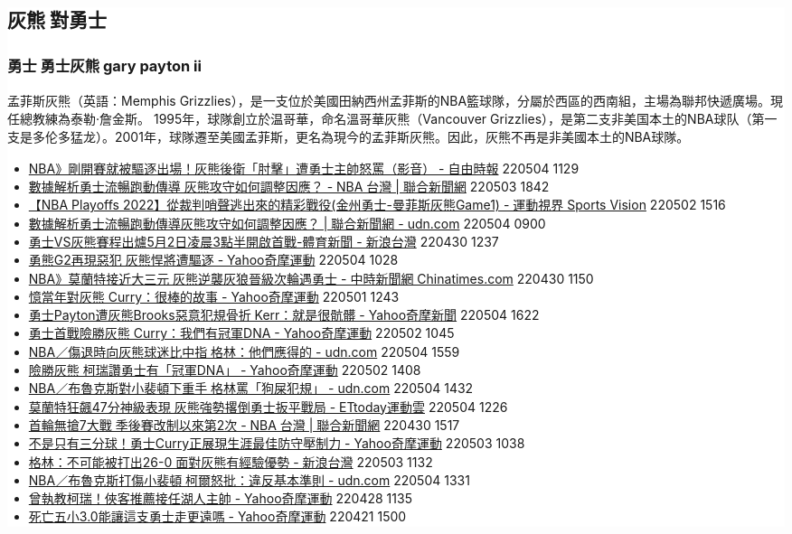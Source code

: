 ## 灰熊 對勇士

### 勇士 勇士灰熊 gary payton ii

孟菲斯灰熊（英語：Memphis Grizzlies），是一支位於美國田納西州孟菲斯的NBA籃球隊，分屬於西區的西南組，主場為聯邦快遞廣場。現任總教練為泰勒·詹金斯。
1995年，球隊創立於温哥華，命名溫哥華灰熊（Vancouver Grizzlies），是第二支非美国本土的NBA球队（第一支是多伦多猛龙）。2001年，球隊遷至美國孟菲斯，更名為現今的孟菲斯灰熊。因此，灰熊不再是非美國本土的NBA球隊。
- [NBA》剛開賽就被驅逐出場！灰熊後衛「肘擊」遭勇士主帥怒罵（影音） - 自由時報](https://sports.ltn.com.tw/news/breakingnews/3914571 "NBA》剛開賽就被驅逐出場！灰熊後衛「肘擊」遭勇士主帥怒罵（影音） - 自由時報") 220504 1129
- [數據解析勇士流暢跑動傳導 灰熊攻守如何調整因應？ - NBA 台灣 | 聯合新聞網](https://nba.udn.com/nba/story/6780/6285407 "數據解析勇士流暢跑動傳導 灰熊攻守如何調整因應？ - NBA 台灣 | 聯合新聞網") 220503 1842
- [【NBA Playoffs 2022】從裁判哨聲逃出來的精彩戰役(金州勇士-曼菲斯灰熊Game1) - 運動視界 Sports Vision](https://www.sportsv.net/articles/93999 "【NBA Playoffs 2022】從裁判哨聲逃出來的精彩戰役(金州勇士-曼菲斯灰熊Game1) - 運動視界 Sports Vision") 220502 1516
- [數據解析勇士流暢跑動傳導灰熊攻守如何調整因應？ | 聯合新聞網 - udn.com](https://udn.com/news/story/122629/6285407?from=udn_ch2_menu_v2_main_cate "數據解析勇士流暢跑動傳導灰熊攻守如何調整因應？ | 聯合新聞網 - udn.com") 220504 0900
- [勇士VS灰熊賽程出爐5月2日凌晨3點半開啟首戰-體育新聞 - 新浪台灣](https://news.sina.com.tw/article/20220430/41745856.html "勇士VS灰熊賽程出爐5月2日凌晨3點半開啟首戰-體育新聞 - 新浪台灣") 220430 1237
- [勇熊G2再現惡犯 灰熊悍將遭驅逐 - Yahoo奇摩運動](https://tw.sports.yahoo.com/news/%E5%8B%87%E7%86%8Ag2%E5%86%8D%E7%8F%BE%E6%83%A1%E7%8A%AF-%E7%81%B0%E7%86%8A%E6%82%8D%E5%B0%87%E9%81%AD%E9%A9%85%E9%80%90-020856563.html?bcmt=1 "勇熊G2再現惡犯 灰熊悍將遭驅逐 - Yahoo奇摩運動") 220504 1028
- [NBA》莫蘭特接近大三元 灰熊逆襲灰狼晉級次輪遇勇士 - 中時新聞網 Chinatimes.com](https://www.chinatimes.com/realtimenews/20220430001719-260403 "NBA》莫蘭特接近大三元 灰熊逆襲灰狼晉級次輪遇勇士 - 中時新聞網 Chinatimes.com") 220430 1150
- [憶當年對灰熊 Curry：很棒的故事 - Yahoo奇摩運動](https://tw.sports.yahoo.com/news/%E6%86%B6%E7%95%B6%E5%B9%B4%E5%B0%8D%E7%81%B0%E7%86%8A-curry-%E5%BE%88%E6%A3%92%E7%9A%84%E6%95%85%E4%BA%8B-042824142.html "憶當年對灰熊 Curry：很棒的故事 - Yahoo奇摩運動") 220501 1243
- [勇士Payton遭灰熊Brooks惡意犯規骨折 Kerr：就是很骯髒 - Yahoo奇摩新聞](https://tw.news.yahoo.com/%E5%8B%87%E5%A3%ABpayton%E9%81%AD%E7%81%B0%E7%86%8Abrooks%E6%83%A1%E6%84%8F%E7%8A%AF%E8%A6%8F%E9%AA%A8%E6%8A%98-kerr-%E5%B0%B1%E6%98%AF%E5%BE%88%E9%AA%AF%E9%AB%92-082233125.html "勇士Payton遭灰熊Brooks惡意犯規骨折 Kerr：就是很骯髒 - Yahoo奇摩新聞") 220504 1622
- [勇士首戰險勝灰熊 Curry：我們有冠軍DNA - Yahoo奇摩運動](https://tw.sports.yahoo.com/news/%E5%8B%87%E5%A3%AB%E9%A6%96%E6%88%B0%E9%9A%AA%E5%8B%9D%E7%81%B0%E7%86%8A-curry-%E6%88%91%E5%80%91%E6%9C%89%E5%86%A0%E8%BB%8Ddna-023802387.html?bcmt=1 "勇士首戰險勝灰熊 Curry：我們有冠軍DNA - Yahoo奇摩運動") 220502 1045
- [NBA／傷退時向灰熊球迷比中指 格林：他們應得的 - udn.com](https://udn.com/news/story/7002/6287925 "NBA／傷退時向灰熊球迷比中指 格林：他們應得的 - udn.com") 220504 1559
- [險勝灰熊 柯瑞讚勇士有「冠軍DNA」 - Yahoo奇摩運動](https://tw.sports.yahoo.com/news/%E9%9A%AA%E5%8B%9D%E7%81%B0%E7%86%8A-%E6%9F%AF%E7%91%9E%E8%AE%9A%E5%8B%87%E5%A3%AB%E6%9C%89-%E5%86%A0%E8%BB%8Ddna-060003064.html?bcmt=1 "險勝灰熊 柯瑞讚勇士有「冠軍DNA」 - Yahoo奇摩運動") 220502 1408
- [NBA／布魯克斯對小裴頓下重手 格林罵「狗屎犯規」 - udn.com](https://udn.com/news/story/7002/6287620?from=udn-ch1_breaknews-1-cate7-news "NBA／布魯克斯對小裴頓下重手 格林罵「狗屎犯規」 - udn.com") 220504 1432
- [莫蘭特狂飆47分神級表現 灰熊強勢撂倒勇士扳平戰局 - ETtoday運動雲](https://sports.ettoday.net/news/2243716?redirect=1 "莫蘭特狂飆47分神級表現 灰熊強勢撂倒勇士扳平戰局 - ETtoday運動雲") 220504 1226
- [首輪無搶7大戰 季後賽改制以來第2次 - NBA 台灣 | 聯合新聞網](https://nba.udn.com/nba/story/6780/6279002 "首輪無搶7大戰 季後賽改制以來第2次 - NBA 台灣 | 聯合新聞網") 220430 1517
- [不是只有三分球！勇士Curry正展現生涯最佳防守壓制力 - Yahoo奇摩運動](https://tw.sports.yahoo.com/news/%E4%B8%8D%E6%98%AF%E5%8F%AA%E6%9C%89%E4%B8%89%E5%88%86%E7%90%83%EF%BC%81%E5%8B%87%E5%A3%AB-curry%E6%AD%A3%E5%B1%95%E7%8F%BE%E7%94%9F%E6%B6%AF%E6%9C%80%E4%BD%B3%E9%98%B2%E5%AE%88%E5%A3%93%E5%88%B6%E5%8A%9B-020458066.html "不是只有三分球！勇士Curry正展現生涯最佳防守壓制力 - Yahoo奇摩運動") 220503 1038
- [格林：不可能被打出26-0 面對灰熊有經驗優勢 - 新浪台灣](https://iview.sina.com.tw/post/28325254 "格林：不可能被打出26-0 面對灰熊有經驗優勢 - 新浪台灣") 220503 1132
- [NBA／布魯克斯打傷小裴頓 柯爾怒批：違反基本準則 - udn.com](https://udn.com/news/story/7002/6287378?from=udn-ch1_breaknews-1-cate7-news "NBA／布魯克斯打傷小裴頓 柯爾怒批：違反基本準則 - udn.com") 220504 1331
- [曾執教柯瑞！俠客推薦接任湖人主帥 - Yahoo奇摩運動](https://tw.sports.yahoo.com/news/%E6%9B%BE%E5%9F%B7%E6%95%99%E6%9F%AF%E7%91%9E-%E4%BF%A0%E5%AE%A2%E6%8E%A8%E8%96%A6%E6%8E%A5%E4%BB%BB%E6%B9%96%E4%BA%BA%E4%B8%BB%E5%B8%A5-025340036.html?bcmt=1 "曾執教柯瑞！俠客推薦接任湖人主帥 - Yahoo奇摩運動") 220428 1135
- [死亡五小3.0能讓這支勇士走更遠嗎 - Yahoo奇摩運動](https://tw.sports.yahoo.com/news/%E6%AD%BB%E4%BA%A1%E4%BA%94%E5%B0%8F3-0%E8%83%BD%E8%AE%93%E9%80%99%E6%94%AF%E5%8B%87%E5%A3%AB%E8%B5%B0%E6%9B%B4%E9%81%A0%E5%97%8E-125800748.html?bcmt=1 "死亡五小3.0能讓這支勇士走更遠嗎 - Yahoo奇摩運動") 220421 1500
